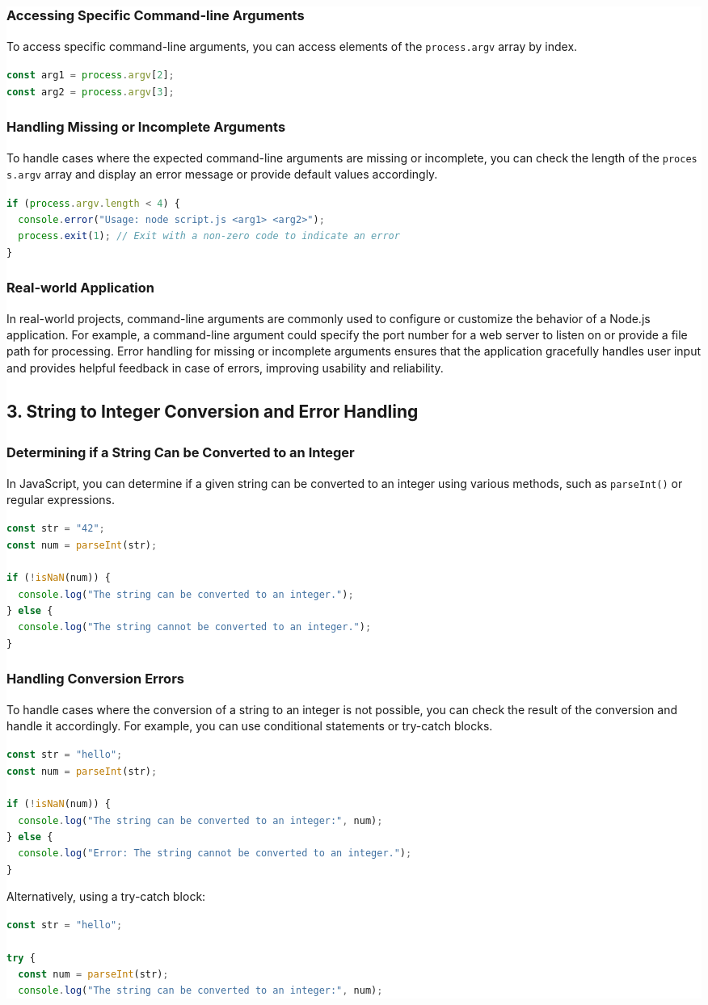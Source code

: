 ### Accessing Specific Command-line Arguments
To access specific command-line arguments, you can access elements of the `process.argv` array by index.
```javascript
const arg1 = process.argv[2];
const arg2 = process.argv[3];
```

### Handling Missing or Incomplete Arguments
To handle cases where the expected command-line arguments are missing or incomplete, you can check the length of the `process.argv` array and display an error message or provide default values accordingly.
```javascript
if (process.argv.length < 4) {
  console.error("Usage: node script.js <arg1> <arg2>");
  process.exit(1); // Exit with a non-zero code to indicate an error
}
```

### Real-world Application
In real-world projects, command-line arguments are commonly used to configure or customize the behavior of a Node.js application. For example, a command-line argument could specify the port number for a web server to listen on or provide a file path for processing. Error handling for missing or incomplete arguments ensures that the application gracefully handles user input and provides helpful feedback in case of errors, improving usability and reliability.

## 3. **String to Integer Conversion and Error Handling**

### Determining if a String Can be Converted to an Integer
In JavaScript, you can determine if a given string can be converted to an integer using various methods, such as `parseInt()` or regular expressions.
```javascript
const str = "42";
const num = parseInt(str);

if (!isNaN(num)) {
  console.log("The string can be converted to an integer.");
} else {
  console.log("The string cannot be converted to an integer.");
}
```

### Handling Conversion Errors
To handle cases where the conversion of a string to an integer is not possible, you can check the result of the conversion and handle it accordingly. For example, you can use conditional statements or try-catch blocks.
```javascript
const str = "hello";
const num = parseInt(str);

if (!isNaN(num)) {
  console.log("The string can be converted to an integer:", num);
} else {
  console.log("Error: The string cannot be converted to an integer.");
}
```
Alternatively, using a try-catch block:
```javascript
const str = "hello";

try {
  const num = parseInt(str);
  console.log("The string can be converted to an integer:", num);
```
